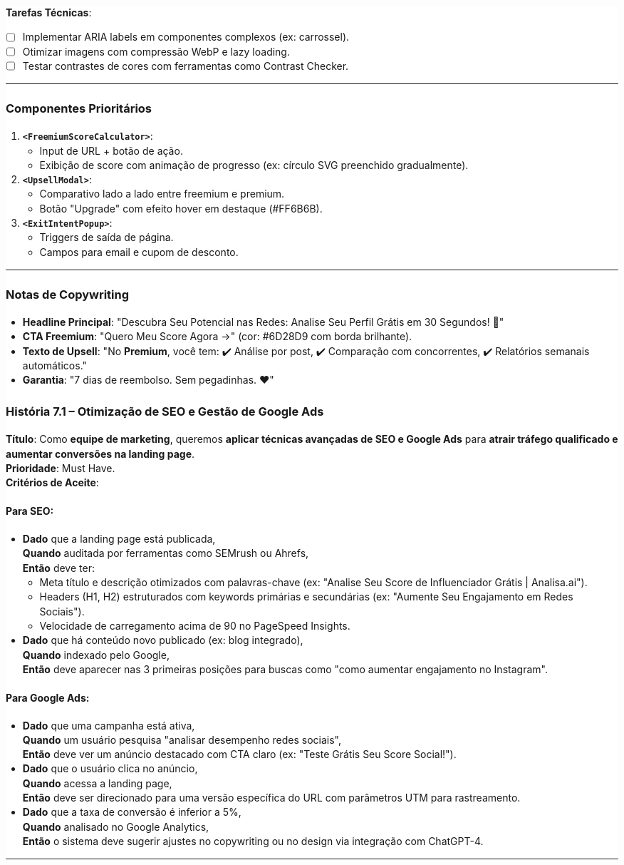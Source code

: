 **Tarefas Técnicas**:  
- [ ] Implementar ARIA labels em componentes complexos (ex: carrossel).  
- [ ] Otimizar imagens com compressão WebP e lazy loading.  
- [ ] Testar contrastes de cores com ferramentas como Contrast Checker.  

---

### **Componentes Prioritários**  
1. **`<FreemiumScoreCalculator>`**:  
   - Input de URL + botão de ação.  
   - Exibição de score com animação de progresso (ex: círculo SVG preenchido gradualmente).  
2. **`<UpsellModal>`**:  
   - Comparativo lado a lado entre freemium e premium.  
   - Botão "Upgrade" com efeito hover em destaque (#FF6B6B).  
3. **`<ExitIntentPopup>`**:  
   - Triggers de saída de página.  
   - Campos para email e cupom de desconto.  

---

### **Notas de Copywriting**  
- **Headline Principal**: "Descubra Seu Potencial nas Redes: Analise Seu Perfil Grátis em 30 Segundos! 🚀"  
- **CTA Freemium**: "Quero Meu Score Agora →" (cor: #6D28D9 com borda brilhante).  
- **Texto de Upsell**: "No **Premium**, você tem: ✔️ Análise por post, ✔️ Comparação com concorrentes, ✔️ Relatórios semanais automáticos."  
- **Garantia**: "7 dias de reembolso. Sem pegadinhas. ❤️"  


### **História 7.1 – Otimização de SEO e Gestão de Google Ads**  
**Título**: Como **equipe de marketing**, queremos **aplicar técnicas avançadas de SEO e Google Ads** para **atrair tráfego qualificado e aumentar conversões na landing page**.  
**Prioridade**: Must Have.  
**Critérios de Aceite**:  

#### **Para SEO**:  
- **Dado** que a landing page está publicada,  
  **Quando** auditada por ferramentas como SEMrush ou Ahrefs,  
  **Então** deve ter:  
  - Meta título e descrição otimizados com palavras-chave (ex: "Analise Seu Score de Influenciador Grátis | Analisa.ai").  
  - Headers (H1, H2) estruturados com keywords primárias e secundárias (ex: "Aumente Seu Engajamento em Redes Sociais").  
  - Velocidade de carregamento acima de 90 no PageSpeed Insights.  
- **Dado** que há conteúdo novo publicado (ex: blog integrado),  
  **Quando** indexado pelo Google,  
  **Então** deve aparecer nas 3 primeiras posições para buscas como "como aumentar engajamento no Instagram".  

#### **Para Google Ads**:  
- **Dado** que uma campanha está ativa,  
  **Quando** um usuário pesquisa "analisar desempenho redes sociais",  
  **Então** deve ver um anúncio destacado com CTA claro (ex: "Teste Grátis Seu Score Social!").  
- **Dado** que o usuário clica no anúncio,  
  **Quando** acessa a landing page,  
  **Então** deve ser direcionado para uma versão específica do URL com parâmetros UTM para rastreamento.  
- **Dado** que a taxa de conversão é inferior a 5%,  
  **Quando** analisado no Google Analytics,  
  **Então** o sistema deve sugerir ajustes no copywriting ou no design via integração com ChatGPT-4.  

---